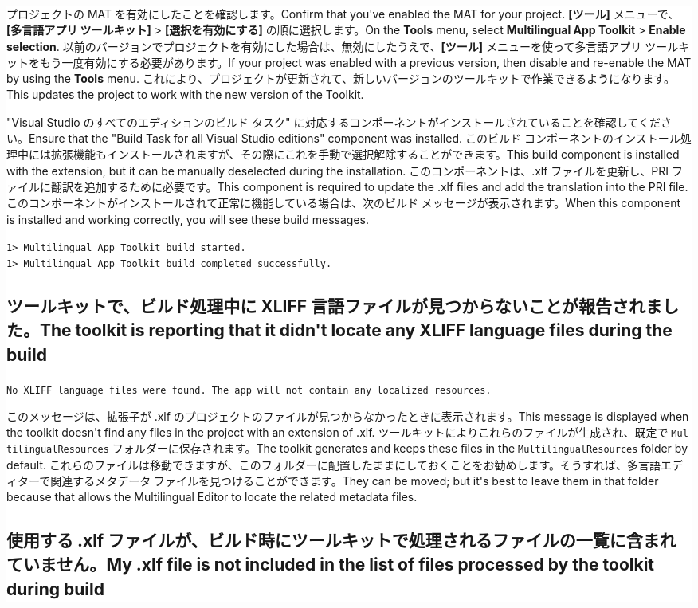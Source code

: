 <span data-ttu-id="40c5d-129">プロジェクトの MAT を有効にしたことを確認します。</span><span class="sxs-lookup"><span data-stu-id="40c5d-129">Confirm that you've enabled the MAT for your project.</span></span> <span data-ttu-id="40c5d-130">**[ツール]** メニューで、**[多言語アプリ ツールキット]** > **[選択を有効にする]** の順に選択します。</span><span class="sxs-lookup"><span data-stu-id="40c5d-130">On the **Tools** menu, select **Multilingual App Toolkit** > **Enable selection**.</span></span> <span data-ttu-id="40c5d-131">以前のバージョンでプロジェクトを有効にした場合は、無効にしたうえで、**[ツール]** メニューを使って多言語アプリ ツールキットをもう一度有効にする必要があります。</span><span class="sxs-lookup"><span data-stu-id="40c5d-131">If your project was enabled with a previous version, then disable and re-enable the MAT by using the **Tools** menu.</span></span> <span data-ttu-id="40c5d-132">これにより、プロジェクトが更新されて、新しいバージョンのツールキットで作業できるようになります。</span><span class="sxs-lookup"><span data-stu-id="40c5d-132">This updates the project to work with the new version of the Toolkit.</span></span>

<span data-ttu-id="40c5d-133">"Visual Studio のすべてのエディションのビルド タスク" に対応するコンポーネントがインストールされていることを確認してください。</span><span class="sxs-lookup"><span data-stu-id="40c5d-133">Ensure that the "Build Task for all Visual Studio editions" component was installed.</span></span> <span data-ttu-id="40c5d-134">このビルド コンポーネントのインストール処理中には拡張機能もインストールされますが、その際にこれを手動で選択解除することができます。</span><span class="sxs-lookup"><span data-stu-id="40c5d-134">This build component is installed with the extension, but it can be manually deselected during the installation.</span></span> <span data-ttu-id="40c5d-135">このコンポーネントは、.xlf ファイルを更新し、PRI ファイルに翻訳を追加するために必要です。</span><span class="sxs-lookup"><span data-stu-id="40c5d-135">This component is required to update the .xlf files and add the translation into the PRI file.</span></span> <span data-ttu-id="40c5d-136">このコンポーネントがインストールされて正常に機能している場合は、次のビルド メッセージが表示されます。</span><span class="sxs-lookup"><span data-stu-id="40c5d-136">When this component is installed and working correctly, you will see these build messages.</span></span>

```dosbatch
1> Multilingual App Toolkit build started.
1> Multilingual App Toolkit build completed successfully.
```

## <a name="the-toolkit-is-reporting-that-it-didnt-locate-any-xliff-language-files-during-the-build"></a><span data-ttu-id="40c5d-137">ツールキットで、ビルド処理中に XLIFF 言語ファイルが見つからないことが報告されました。</span><span class="sxs-lookup"><span data-stu-id="40c5d-137">The toolkit is reporting that it didn't locate any XLIFF language files during the build</span></span>

```dosbatch
No XLIFF language files were found. The app will not contain any localized resources.
```

<span data-ttu-id="40c5d-138">このメッセージは、拡張子が .xlf のプロジェクトのファイルが見つからなかったときに表示されます。</span><span class="sxs-lookup"><span data-stu-id="40c5d-138">This message is displayed when the toolkit doesn't find any files in the project with an extension of .xlf.</span></span> <span data-ttu-id="40c5d-139">ツールキットによりこれらのファイルが生成され、既定で `MultilingualResources` フォルダーに保存されます。</span><span class="sxs-lookup"><span data-stu-id="40c5d-139">The toolkit generates and keeps these files in the `MultilingualResources` folder by default.</span></span> <span data-ttu-id="40c5d-140">これらのファイルは移動できますが、このフォルダーに配置したままにしておくことをお勧めします。そうすれば、多言語エディターで関連するメタデータ ファイルを見つけることができます。</span><span class="sxs-lookup"><span data-stu-id="40c5d-140">They can be moved; but it's best to leave them in that folder because that allows the Multilingual Editor to locate the related metadata files.</span></span>

## <a name="my-xlf-file-is-not-included-in-the-list-of-files-processed-by-the-toolkit-during-build"></a><span data-ttu-id="40c5d-141">使用する .xlf ファイルが、ビルド時にツールキットで処理されるファイルの一覧に含まれていません。</span><span class="sxs-lookup"><span data-stu-id="40c5d-141">My .xlf file is not included in the list of files processed by the toolkit during build</span></span>
